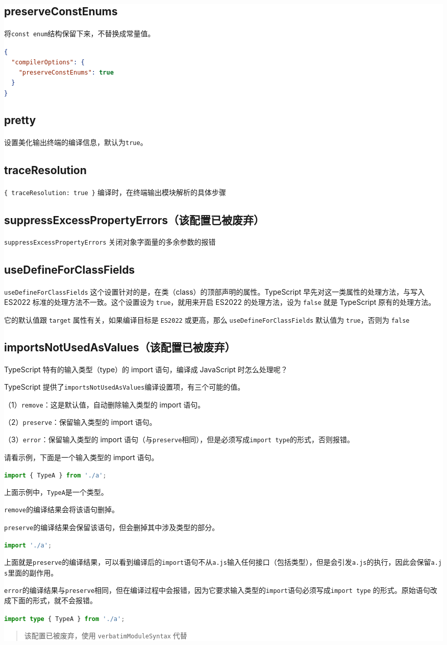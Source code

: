 ## preserveConstEnums

将`const enum`结构保留下来，不替换成常量值。

```json
{
  "compilerOptions": {
    "preserveConstEnums": true
  }
}
```

## pretty

设置美化输出终端的编译信息，默认为`true`。

## traceResolution

`{ traceResolution: true }` 编译时，在终端输出模块解析的具体步骤

## suppressExcessPropertyErrors（该配置已被废弃）

`suppressExcessPropertyErrors` 关闭对象字面量的多余参数的报错

## useDefineForClassFields

`useDefineForClassFields` 这个设置针对的是，在类（class）的顶部声明的属性。TypeScript 早先对这一类属性的处理方法，与写入 ES2022 标准的处理方法不一致。这个设置设为 `true`，就用来开启 ES2022 的处理方法，设为 `false` 就是 TypeScript 原有的处理方法。

它的默认值跟 `target` 属性有关，如果编译目标是 `ES2022` 或更高，那么 `useDefineForClassFields` 默认值为 `true`，否则为 `false`

## importsNotUsedAsValues（该配置已被废弃）

TypeScript 特有的输入类型（type）的 import 语句，编译成 JavaScript 时怎么处理呢？

TypeScript 提供了`importsNotUsedAsValues`编译设置项，有三个可能的值。

（1）`remove`：这是默认值，自动删除输入类型的 import 语句。

（2）`preserve`：保留输入类型的 import 语句。

（3）`error`：保留输入类型的 import 语句（与`preserve`相同），但是必须写成`import type`的形式，否则报错。

请看示例，下面是一个输入类型的 import 语句。

```ts
import { TypeA } from './a';
```

上面示例中，`TypeA`是一个类型。

`remove`的编译结果会将该语句删掉。

`preserve`的编译结果会保留该语句，但会删掉其中涉及类型的部分。

```ts
import './a';
```

上面就是`preserve`的编译结果，可以看到编译后的`import`语句不从`a.js`输入任何接口（包括类型），但是会引发`a.js`的执行，因此会保留`a.js`里面的副作用。

`error`的编译结果与`preserve`相同，但在编译过程中会报错，因为它要求输入类型的`import`语句必须写成`import type` 的形式。原始语句改成下面的形式，就不会报错。

```ts
import type { TypeA } from './a';
```

> 该配置已被废弃，使用 `verbatimModuleSyntax` 代替